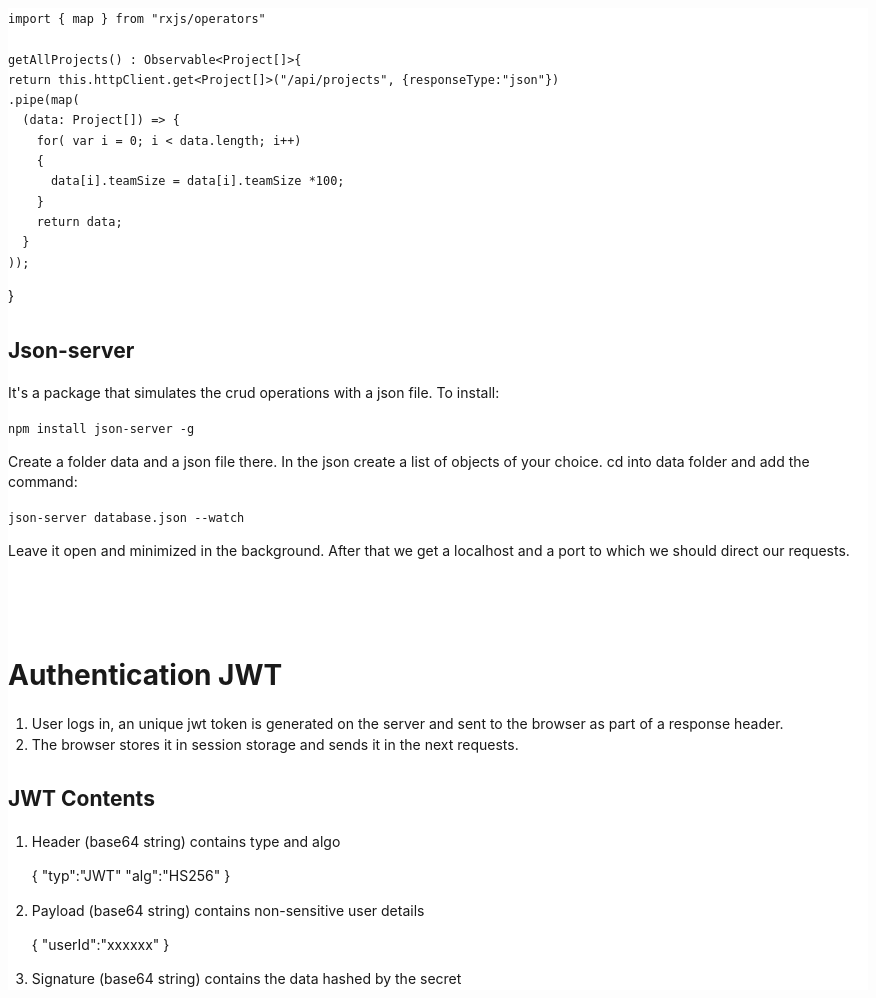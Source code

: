     import { map } from "rxjs/operators"

    getAllProjects() : Observable<Project[]>{
    return this.httpClient.get<Project[]>("/api/projects", {responseType:"json"})
    .pipe(map(
      (data: Project[]) => {
        for( var i = 0; i < data.length; i++)
        {
          data[i].teamSize = data[i].teamSize *100;
        }
        return data;
      }
    ));
  }

## Json-server
It's a package that simulates the crud operations with a json file.
To install:

    npm install json-server -g

Create a folder data and a json file there. In the json create a list of objects of your choice. cd into data folder and add the command:

    json-server database.json --watch

Leave it open and minimized in the background. After that we get a localhost and a port to which we should direct our requests.

<br><br>

# Authentication JWT

1. User logs in, an unique jwt token is generated on the server and sent to the browser as part of a response header.
2. The browser stores it in session storage and sends it in the next requests.

## JWT Contents

1. Header (base64 string) contains type and algo

    {
        "typ":"JWT"
        "alg":"HS256"
    }

2. Payload (base64 string) contains non-sensitive user details

    {
        "userId":"xxxxxx"
    }


3. Signature (base64 string) contains the data hashed by the secret
